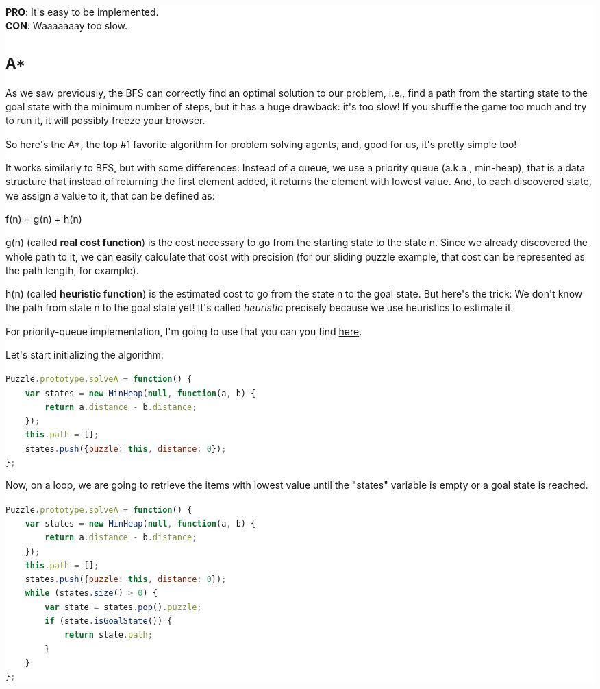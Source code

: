 <script type="text/javascript">
	new PuzzleGUI($("#container-bfs"), 4, 50, 5, 100, 10, Algorithm.BFS);
</script>

**PRO**: It's easy to be implemented.<br>
**CON**: Waaaaaaay too slow.

## A*
As we saw previously, the BFS can correctly find an optimal solution to our problem, i.e., find a path from the starting state to the goal state with the minimum number of steps, but it has a huge drawback: it's too slow! If you shuffle the game too much and try to run it, it will possibly freeze your browser. 

So here's the A*, the top #1 favorite algorithm for problem solving agents, and, good for us, it's pretty simple too! 

It works similarly to BFS, but with some differences: Instead of a queue, we use a priority queue (a.k.a., min-heap), that is a data structure that instead of returning the first element added, it returns the element with lowest value. And, to each discovered state, we assign a value to it, that can be defined as: 

f(n) = g(n) + h(n)

g(n) (called **real cost function**) is the cost necessary to go from the starting state to the state n. Since we already discovered the whole path to it, we can easily calculate that cost with precision (for our sliding puzzle example, that cost can be represented as the path length, for example).  

h(n) (called **heuristic function**) is the estimated cost to go from the state n to the goal state. But here's the trick: We don't know the path from state n to the goal state yet! It's called *heuristic* precisely because we use heuristics to estimate it. 

For priority-queue implementation, I'm going to use that you can you find [here](http://www.digitaltsunami.net/projects/javascript/minheap/index.html).

Let's start initializing the algorithm:

``` Javascript sliding-puzzle.js
Puzzle.prototype.solveA = function() {
	var states = new MinHeap(null, function(a, b) {
		return a.distance - b.distance;
	});
	this.path = [];
	states.push({puzzle: this, distance: 0});
};
```

Now, on a loop, we are going to retrieve the items with lowest value until the "states" variable is empty or a goal state is reached.

``` Javascript sliding-puzzle.js
Puzzle.prototype.solveA = function() {
	var states = new MinHeap(null, function(a, b) {
		return a.distance - b.distance;
	});
	this.path = [];
	states.push({puzzle: this, distance: 0});
	while (states.size() > 0) {
		var state = states.pop().puzzle;
		if (state.isGoalState()) {
			return state.path;
		}
	}
};
```
